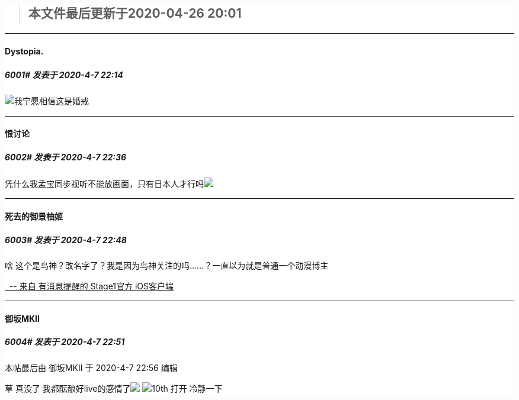 > ## **本文件最后更新于2020-04-26 20:01** 



-----

####  Dystopia.  
##### 6001#       发表于 2020-4-7 22:14



<img src="https://static.saraba1st.com/image/smiley/face2017/125.png" referrerpolicy="no-referrer">我宁愿相信这是婚戒







-----

####  恨讨论  
##### 6002#       发表于 2020-4-7 22:36




凭什么我孟宝同步视听不能放画面，只有日本人才行吗<img src="https://static.saraba1st.com/image/smiley/face2017/217.gif" referrerpolicy="no-referrer">







-----

####  死去的御景柚姬  
##### 6003#       发表于 2020-4-7 22:48




啥 这个是鸟神？改名字了？我是因为鸟神关注的吗……？一直以为就是普通一个动漫博主

[  -- 来自 有消息提醒的 Stage1官方 iOS客户端](https://itunes.apple.com/fi/app/saraba1st/id1221237470?mt=8)







-----

####  御坂MKII  
##### 6004#       发表于 2020-4-7 22:51



 本帖最后由 御坂MKII 于 2020-4-7 22:56 编辑 

草 真没了 我都酝酿好live的感情了<img src="https://static.saraba1st.com/image/smiley/face2017/081.png" referrerpolicy="no-referrer">
<img src="https://static.saraba1st.com/image/smiley/face2017/068.png" referrerpolicy="no-referrer">10th 打开 冷静一下
